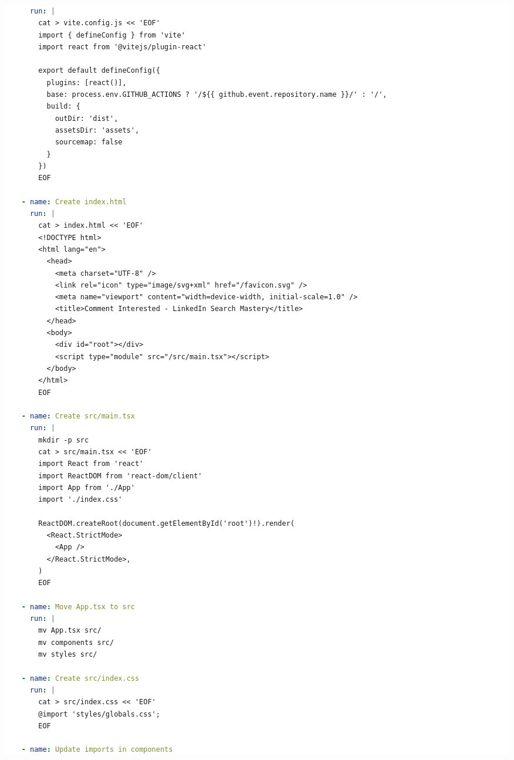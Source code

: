 ```yaml
      run: |
        cat > vite.config.js << 'EOF'
        import { defineConfig } from 'vite'
        import react from '@vitejs/plugin-react'

        export default defineConfig({
          plugins: [react()],
          base: process.env.GITHUB_ACTIONS ? '/${{ github.event.repository.name }}/' : '/',
          build: {
            outDir: 'dist',
            assetsDir: 'assets',
            sourcemap: false
          }
        })
        EOF

    - name: Create index.html
      run: |
        cat > index.html << 'EOF'
        <!DOCTYPE html>
        <html lang="en">
          <head>
            <meta charset="UTF-8" />
            <link rel="icon" type="image/svg+xml" href="/favicon.svg" />
            <meta name="viewport" content="width=device-width, initial-scale=1.0" />
            <title>Comment Interested - LinkedIn Search Mastery</title>
          </head>
          <body>
            <div id="root"></div>
            <script type="module" src="/src/main.tsx"></script>
          </body>
        </html>
        EOF

    - name: Create src/main.tsx
      run: |
        mkdir -p src
        cat > src/main.tsx << 'EOF'
        import React from 'react'
        import ReactDOM from 'react-dom/client'
        import App from './App'
        import './index.css'

        ReactDOM.createRoot(document.getElementById('root')!).render(
          <React.StrictMode>
            <App />
          </React.StrictMode>,
        )
        EOF

    - name: Move App.tsx to src
      run: |
        mv App.tsx src/
        mv components src/
        mv styles src/

    - name: Create src/index.css
      run: |
        cat > src/index.css << 'EOF'
        @import 'styles/globals.css';
        EOF

    - name: Update imports in components
```
